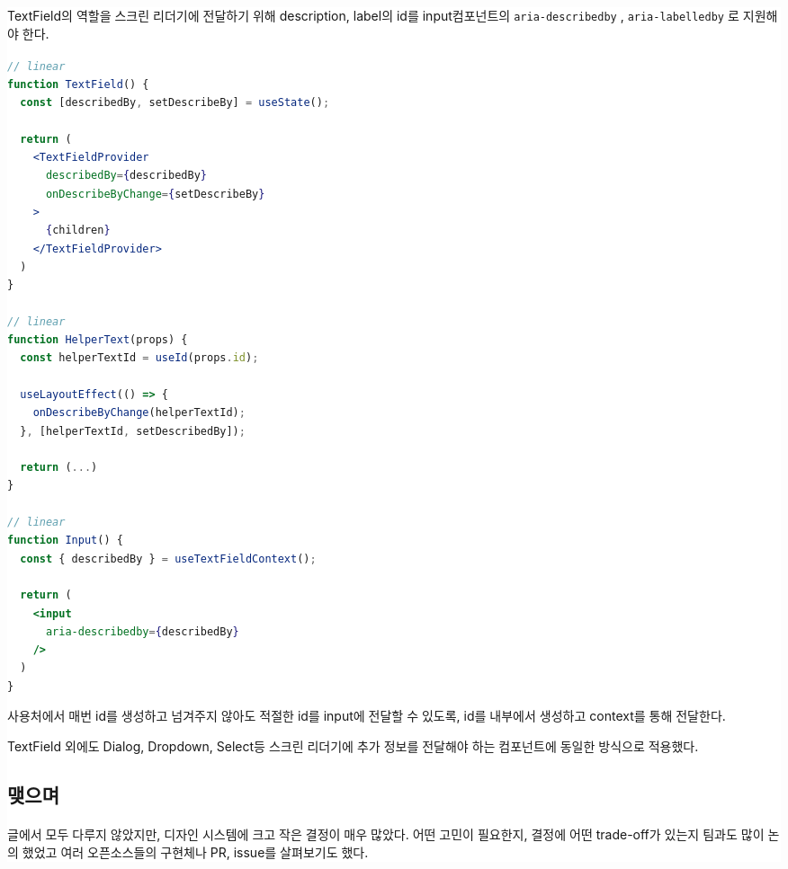 TextField의 역할을 스크린 리더기에 전달하기 위해 description, label의 id를 input컴포넌트의 `aria-describedby` , `aria-labelledby` 로 지원해야 한다.

```jsx
// linear
function TextField() {
  const [describedBy, setDescribeBy] = useState();

  return (
    <TextFieldProvider
      describedBy={describedBy}
      onDescribeByChange={setDescribeBy}
    >
      {children}
    </TextFieldProvider>
  )
}

// linear
function HelperText(props) {
  const helperTextId = useId(props.id);

  useLayoutEffect(() => {
    onDescribeByChange(helperTextId);
  }, [helperTextId, setDescribedBy]);

  return (...)
}

// linear
function Input() {
  const { describedBy } = useTextFieldContext();

  return (
    <input
      aria-describedby={describedBy}
    />
  )
}
```

사용처에서 매번 id를 생성하고 넘겨주지 않아도 적절한 id를 input에 전달할 수 있도록, id를 내부에서 생성하고 context를 통해 전달한다.

TextField 외에도 Dialog, Dropdown, Select등 스크린 리더기에 추가 정보를 전달해야 하는 컴포넌트에 동일한 방식으로 적용했다.

## 맺으며

글에서 모두 다루지 않았지만, 디자인 시스템에 크고 작은 결정이 매우 많았다. 어떤 고민이 필요한지, 결정에 어떤 trade-off가 있는지 팀과도 많이 논의 했었고 여러 오픈소스들의 구현체나 PR, issue를 살펴보기도 했다.
